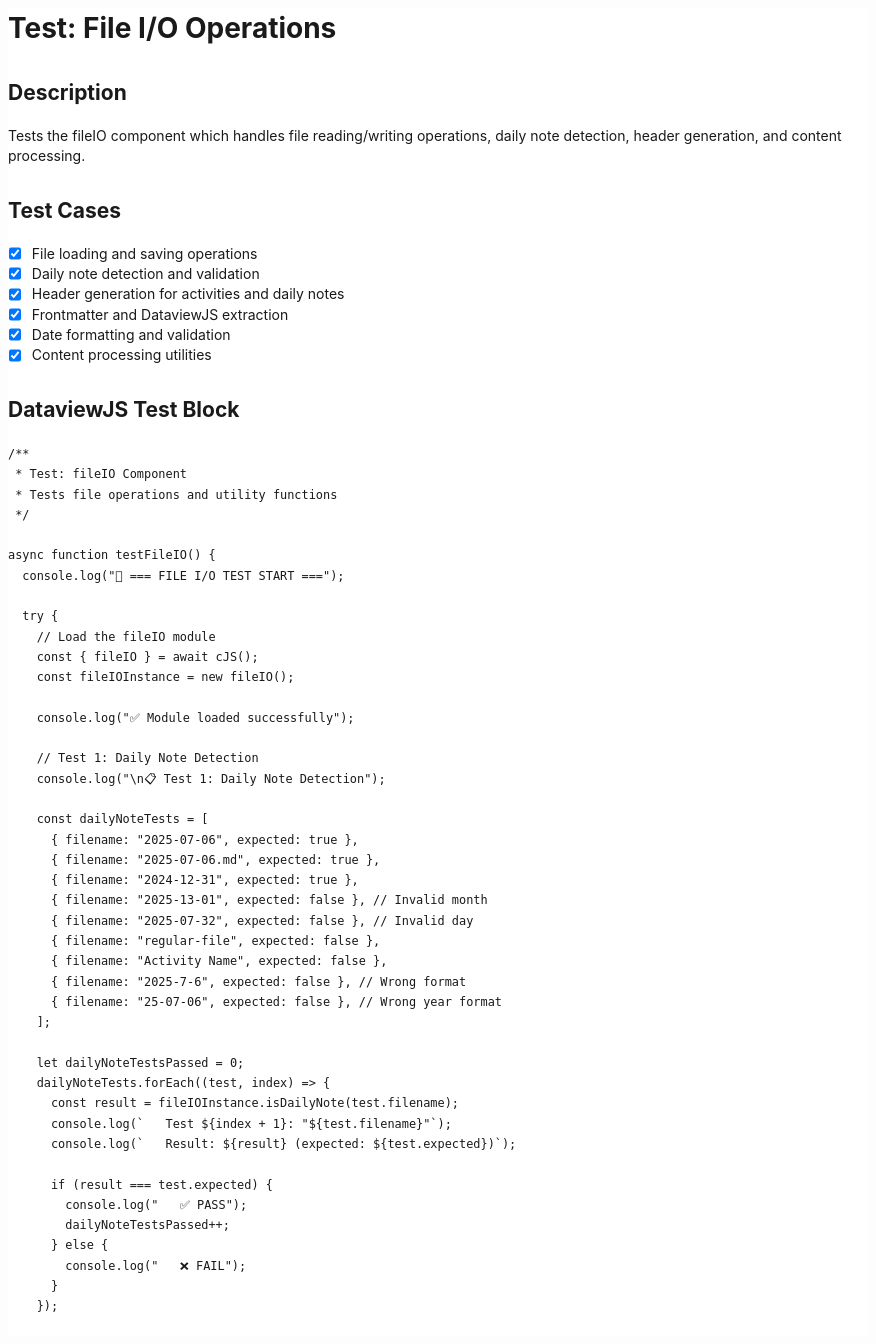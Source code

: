 # Test: File I/O Operations

## Description
Tests the fileIO component which handles file reading/writing operations, daily note detection, header generation, and content processing.

## Test Cases
- [x] File loading and saving operations
- [x] Daily note detection and validation
- [x] Header generation for activities and daily notes
- [x] Frontmatter and DataviewJS extraction
- [x] Date formatting and validation
- [x] Content processing utilities

## DataviewJS Test Block

```dataviewjs
/**
 * Test: fileIO Component
 * Tests file operations and utility functions
 */

async function testFileIO() {
  console.log("🧪 === FILE I/O TEST START ===");
  
  try {
    // Load the fileIO module
    const { fileIO } = await cJS();
    const fileIOInstance = new fileIO();
    
    console.log("✅ Module loaded successfully");
    
    // Test 1: Daily Note Detection
    console.log("\n📋 Test 1: Daily Note Detection");
    
    const dailyNoteTests = [
      { filename: "2025-07-06", expected: true },
      { filename: "2025-07-06.md", expected: true },
      { filename: "2024-12-31", expected: true },
      { filename: "2025-13-01", expected: false }, // Invalid month
      { filename: "2025-07-32", expected: false }, // Invalid day
      { filename: "regular-file", expected: false },
      { filename: "Activity Name", expected: false },
      { filename: "2025-7-6", expected: false }, // Wrong format
      { filename: "25-07-06", expected: false }, // Wrong year format
    ];
    
    let dailyNoteTestsPassed = 0;
    dailyNoteTests.forEach((test, index) => {
      const result = fileIOInstance.isDailyNote(test.filename);
      console.log(`   Test ${index + 1}: "${test.filename}"`);
      console.log(`   Result: ${result} (expected: ${test.expected})`);
      
      if (result === test.expected) {
        console.log("   ✅ PASS");
        dailyNoteTestsPassed++;
      } else {
        console.log("   ❌ FAIL");
      }
    });
    
```